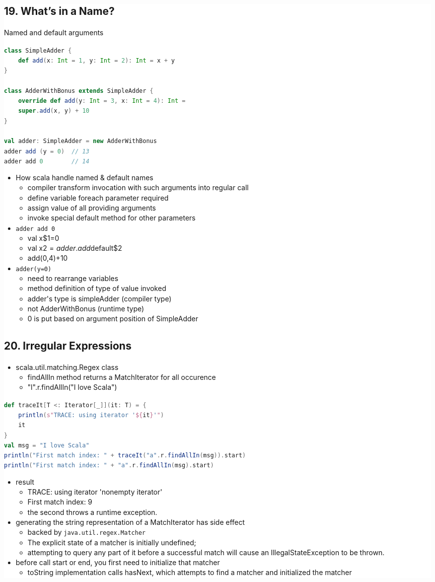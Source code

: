 ## 19. What’s in a Name?

Named and default arguments
```scala
class SimpleAdder {
    def add(x: Int = 1, y: Int = 2): Int = x + y
}

class AdderWithBonus extends SimpleAdder {
    override def add(y: Int = 3, x: Int = 4): Int =
    super.add(x, y) + 10
}

val adder: SimpleAdder = new AdderWithBonus
adder add (y = 0)  // 13
adder add 0        // 14
```

- How scala handle named & default names 
    + compiler transform invocation with such arguments into regular call
    + define variable foreach parameter required
    + assign value of all providing arguments
    + invoke special default method for other parameters
- `adder add 0`
    + val x$1=0
    + val x$2 = adder.add$default$2
    + add(0,4)+10
- `adder(y=0)`
    + need to rearrange variables
    + method definition of type of value invoked
    + adder's type is simpleAdder (compiler type)
    + not AdderWithBonus (runtime type)
    + 0 is put based on argument position of SimpleAdder

## 20. Irregular Expressions 

- scala.util.matching.Regex class
    + findAllIn method returns a MatchIterator for all occurence
    + "l".r.findAllIn("I love Scala")

```scala
def traceIt[T <: Iterator[_]](it: T) = {
    println(s"TRACE: using iterator '${it}'")
    it
}
val msg = "I love Scala"
println("First match index: " + traceIt("a".r.findAllIn(msg)).start)
println("First match index: " + "a".r.findAllIn(msg).start)
```

- result
    + TRACE: using iterator 'nonempty iterator'
    + First match index: 9
    + the second throws a runtime exception.
- generating the string representation of a MatchIterator has side effect
    + backed by `java.util.regex.Matcher`
    + The explicit state of a matcher is initially undefined;
    + attempting to query any part of it before a successful match will cause an IllegalStateException to be thrown.
- before call start or end, you first need to initialize that matcher
    + toString implementation calls hasNext, which attempts to find a matcher and initialized the matcher

